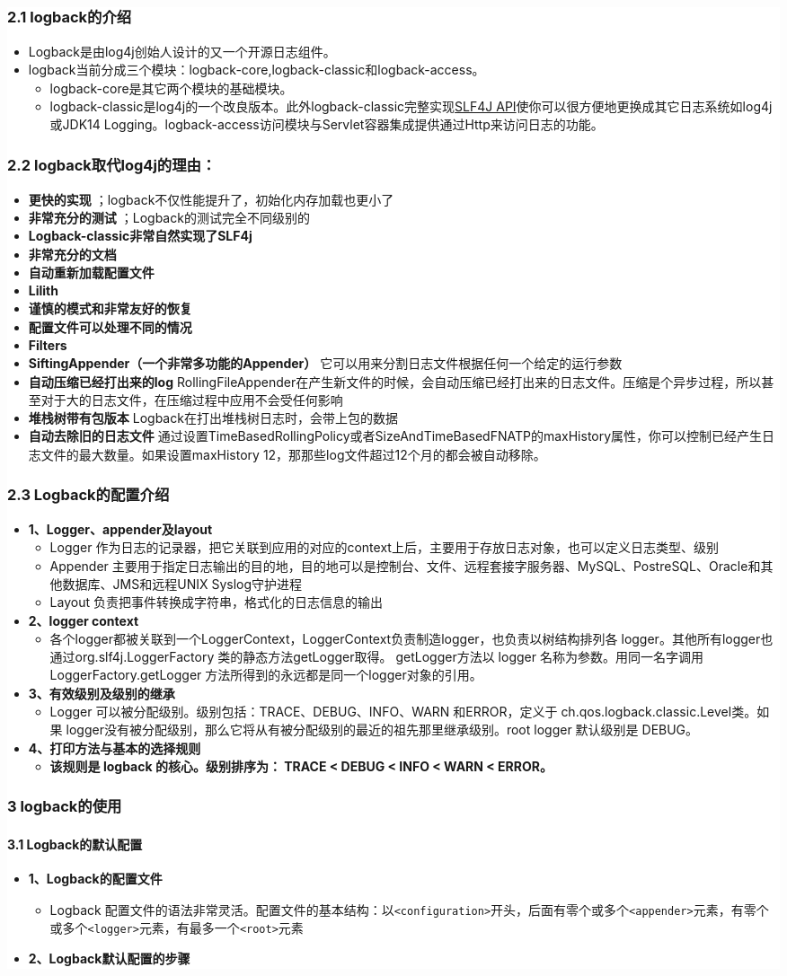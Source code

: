 ### 2.1 logback的介绍

- Logback是由log4j创始人设计的又一个开源日志组件。
- logback当前分成三个模块：logback-core,logback-classic和logback-access。
  - logback-core是其它两个模块的基础模块。
  - logback-classic是log4j的一个改良版本。此外logback-classic完整实现[SLF4J API](http://www.oschina.net/p/slf4j)使你可以很方便地更换成其它日志系统如log4j或JDK14 Logging。logback-access访问模块与Servlet容器集成提供通过Http来访问日志的功能。

### 2.2 logback取代log4j的理由：

- **更快的实现** ；logback不仅性能提升了，初始化内存加载也更小了
- **非常充分的测试**  ；Logback的测试完全不同级别的
- **Logback-classic非常自然实现了SLF4j**
- **非常充分的文档**  
- **自动重新加载配置文件**  
- **Lilith**   
- **谨慎的模式和非常友好的恢复**  
- **配置文件可以处理不同的情况**   
- **Filters**
- **SiftingAppender（一个非常多功能的Appender）**  它可以用来分割日志文件根据任何一个给定的运行参数
- **自动压缩已经打出来的log**  RollingFileAppender在产生新文件的时候，会自动压缩已经打出来的日志文件。压缩是个异步过程，所以甚至对于大的日志文件，在压缩过程中应用不会受任何影响
- **堆栈树带有包版本**  Logback在打出堆栈树日志时，会带上包的数据
- **自动去除旧的日志文件**  通过设置TimeBasedRollingPolicy或者SizeAndTimeBasedFNATP的maxHistory属性，你可以控制已经产生日志文件的最大数量。如果设置maxHistory 12，那那些log文件超过12个月的都会被自动移除。

### 2.3 Logback的配置介绍

- **1、Logger、appender及layout**
  - Logger 作为日志的记录器，把它关联到应用的对应的context上后，主要用于存放日志对象，也可以定义日志类型、级别
  - Appender 主要用于指定日志输出的目的地，目的地可以是控制台、文件、远程套接字服务器、MySQL、PostreSQL、Oracle和其他数据库、JMS和远程UNIX Syslog守护进程
  - Layout 负责把事件转换成字符串，格式化的日志信息的输出
- **2、logger context**
  - 各个logger都被关联到一个LoggerContext，LoggerContext负责制造logger，也负责以树结构排列各 logger。其他所有logger也通过org.slf4j.LoggerFactory 类的静态方法getLogger取得。 getLogger方法以 logger 名称为参数。用同一名字调用LoggerFactory.getLogger 方法所得到的永远都是同一个logger对象的引用。
- **3、有效级别及级别的继承**
  -  Logger 可以被分配级别。级别包括：TRACE、DEBUG、INFO、WARN 和ERROR，定义于 ch.qos.logback.classic.Level类。如果 logger没有被分配级别，那么它将从有被分配级别的最近的祖先那里继承级别。root logger 默认级别是 DEBUG。
- **4、打印方法与基本的选择规则**
  - **该规则是 logback 的核心。级别排序为： TRACE < DEBUG < INFO < WARN < ERROR。** 

### 3 logback的使用

#### 3.1 Logback的默认配置

- **1、Logback的配置文件**

  - Logback 配置文件的语法非常灵活。配置文件的基本结构：以`<configuration>`开头，后面有零个或多个`<appender>`元素，有零个或多个`<logger>`元素，有最多一个`<root>`元素

- **2、Logback默认配置的步骤**
